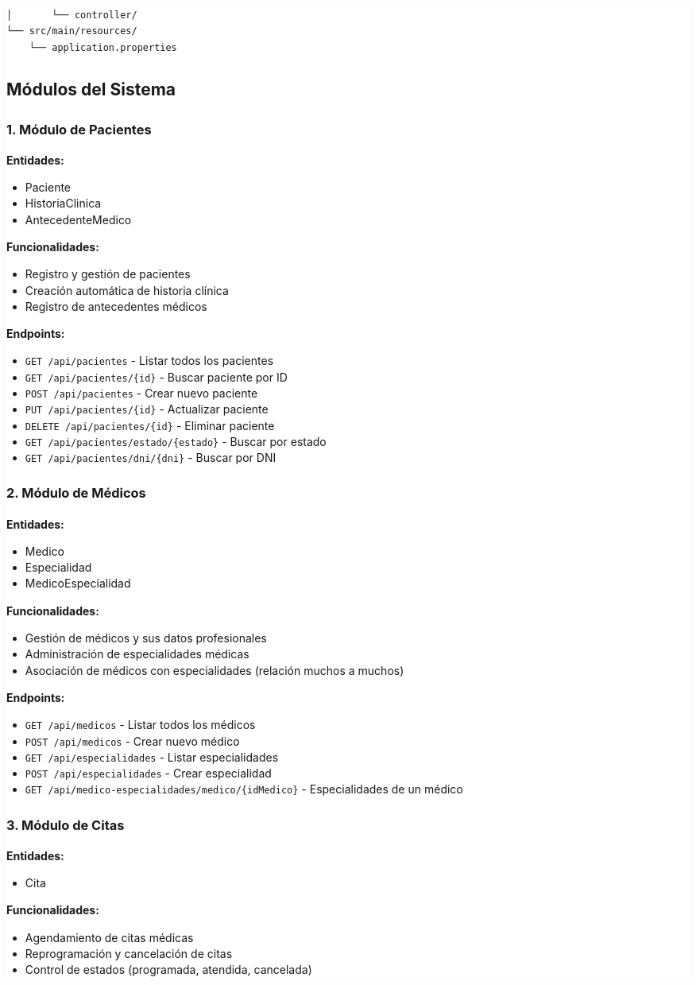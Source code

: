 ```
│       └── controller/
└── src/main/resources/
    └── application.properties
```

## Módulos del Sistema

### 1. Módulo de Pacientes

**Entidades:**
- Paciente
- HistoriaClinica
- AntecedenteMedico

**Funcionalidades:**
- Registro y gestión de pacientes
- Creación automática de historia clínica
- Registro de antecedentes médicos

**Endpoints:**
- `GET /api/pacientes` - Listar todos los pacientes
- `GET /api/pacientes/{id}` - Buscar paciente por ID
- `POST /api/pacientes` - Crear nuevo paciente
- `PUT /api/pacientes/{id}` - Actualizar paciente
- `DELETE /api/pacientes/{id}` - Eliminar paciente
- `GET /api/pacientes/estado/{estado}` - Buscar por estado
- `GET /api/pacientes/dni/{dni}` - Buscar por DNI

### 2. Módulo de Médicos

**Entidades:**
- Medico
- Especialidad
- MedicoEspecialidad

**Funcionalidades:**
- Gestión de médicos y sus datos profesionales
- Administración de especialidades médicas
- Asociación de médicos con especialidades (relación muchos a muchos)

**Endpoints:**
- `GET /api/medicos` - Listar todos los médicos
- `POST /api/medicos` - Crear nuevo médico
- `GET /api/especialidades` - Listar especialidades
- `POST /api/especialidades` - Crear especialidad
- `GET /api/medico-especialidades/medico/{idMedico}` - Especialidades de un médico

### 3. Módulo de Citas

**Entidades:**
- Cita

**Funcionalidades:**
- Agendamiento de citas médicas
- Reprogramación y cancelación de citas
- Control de estados (programada, atendida, cancelada)
